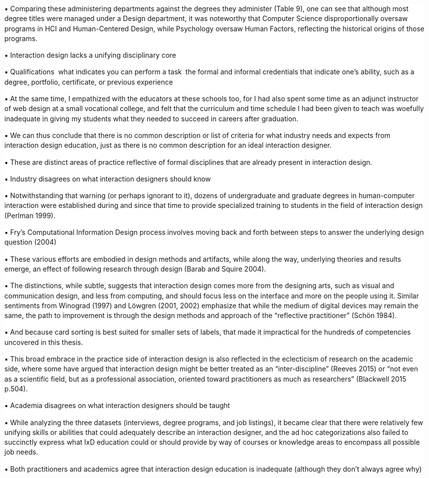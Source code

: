 ▪ Comparing these administering departments against the degrees they administer (Table 9), one can see that although most degree titles were managed under a Design department, it was noteworthy that Computer Science disproportionally oversaw programs in HCI and Human-Centered Design, while Psychology oversaw Human Factors, reflecting the historical origins of those programs.

▪ Interaction design lacks a unifying disciplinary core

▪ Qualifications ­ what indicates you can perform a task ­ the formal and informal credentials that indicate one’s ability, such as a degree, portfolio, certificate, or previous experience

▪ At the same time, I empathized with the educators at these schools too, for I had also spent some time as an adjunct instructor of web design at a small vocational college, and felt that the curriculum and time schedule I had been given to teach was woefully inadequate in giving my students what they needed to succeed in careers after graduation.

▪ We can thus conclude that there is no common description or list of criteria for what industry needs and expects from interaction design education, just as there is no common description for an ideal interaction designer.

▪ These are distinct areas of practice reflective of formal disciplines that are already present in interaction design.

▪ Industry disagrees on what interaction designers should know

▪ Notwithstanding that warning (or perhaps ignorant to it), dozens of undergraduate and graduate degrees in human-computer interaction were established during and since that time to provide specialized training to students in the field of interaction design (Perlman 1999).

▪ Fry’s Computational Information Design process involves moving back and forth between steps to answer the underlying design question (2004)

▪ These various efforts are embodied in design methods and artifacts, while along the way, underlying theories and results emerge, an effect of following research through design (Barab and Squire 2004).

▪ The distinctions, while subtle, suggests that interaction design comes more from the designing arts, such as visual and communication design, and less from computing, and should focus less on the interface and more on the people using it. Similar sentiments from Winograd (1997) and Löwgren (2001, 2002) emphasize that while the medium of digital devices may remain the same, the path to improvement is through the design methods and approach of the “reflective practitioner” (Schön 1984).

▪ And because card sorting is best suited for smaller sets of labels, that made it impractical for the hundreds of competencies uncovered in this thesis.

▪ This broad embrace in the practice side of interaction design is also reflected in the eclecticism of research on the academic side, where some have argued that interaction design might be better treated as an “inter-discipline” (Reeves 2015) or “not even as a scientific field, but as a professional association, oriented toward practitioners as much as researchers” (Blackwell 2015 p.504).

▪ Academia disagrees on what interaction designers should be taught

▪ While analyzing the three datasets (interviews, degree programs, and job listings), it became clear that there were relatively few unifying skills or abilities that could adequately describe an interaction designer, and the ad hoc categorizations also failed to succinctly express what IxD education could or should provide by way of courses or knowledge areas to encompass all possible job needs.

▪ Both practitioners and academics agree that interaction design education is inadequate (although they don’t always agree why)
